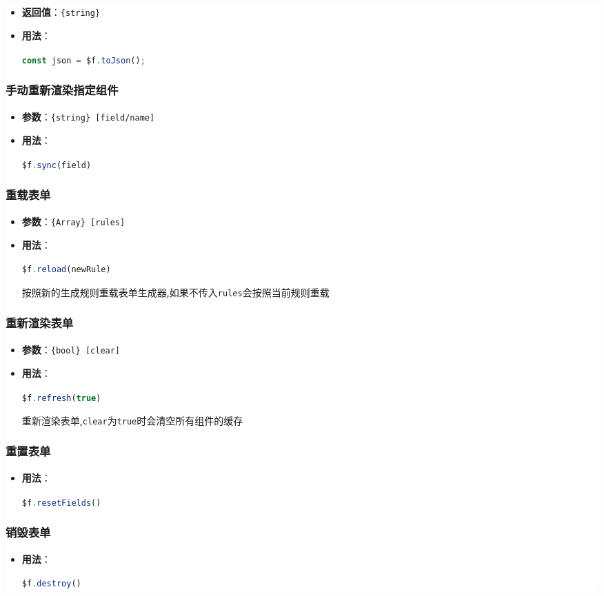 - **返回值**：`{string}`

- **用法**：

  ```js
  const json = $f.toJson();
  ```


### 手动重新渲染指定组件

- **参数**：`{string} [field/name]`

- **用法**：

  ```js
  $f.sync(field)
  ```

### 重载表单

- **参数**：`{Array} [rules]`

- **用法**：

  ```js
  $f.reload(newRule)
  ```

  按照新的生成规则重载表单生成器,如果不传入`rules`会按照当前规则重载



### 重新渲染表单

- **参数**：`{bool} [clear]`

- **用法**：

  ```js
  $f.refresh(true)
  ```

  重新渲染表单,`clear`为`true`时会清空所有组件的缓存


### 重置表单

- **用法**：

  ```js
  $f.resetFields()
  ```


### 销毁表单

- **用法**：

  ```js
  $f.destroy()
  ```
